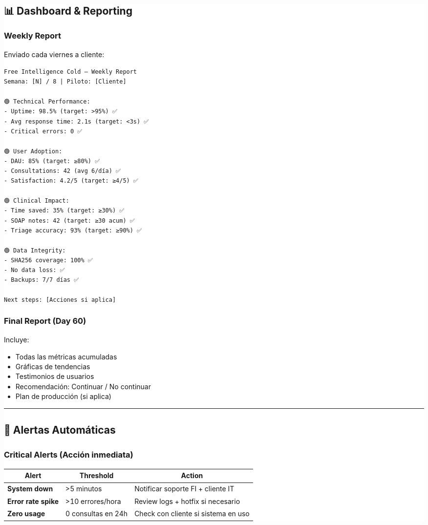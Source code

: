 
## 📊 Dashboard & Reporting

### Weekly Report

Enviado cada viernes a cliente:

```
Free Intelligence Cold — Weekly Report
Semana: [N] / 8 | Piloto: [Cliente]

🟢 Technical Performance:
- Uptime: 98.5% (target: >95%) ✅
- Avg response time: 2.1s (target: <3s) ✅
- Critical errors: 0 ✅

🟢 User Adoption:
- DAU: 85% (target: ≥80%) ✅
- Consultations: 42 (avg 6/día) ✅
- Satisfaction: 4.2/5 (target: ≥4/5) ✅

🟢 Clinical Impact:
- Time saved: 35% (target: ≥30%) ✅
- SOAP notes: 42 (target: ≥30 acum) ✅
- Triage accuracy: 93% (target: ≥90%) ✅

🟢 Data Integrity:
- SHA256 coverage: 100% ✅
- No data loss: ✅
- Backups: 7/7 días ✅

Next steps: [Acciones si aplica]
```

### Final Report (Day 60)

Incluye:
- Todas las métricas acumuladas
- Gráficas de tendencias
- Testimonios de usuarios
- Recomendación: Continuar / No continuar
- Plan de producción (si aplica)

---

## 🚨 Alertas Automáticas

### Critical Alerts (Acción inmediata)

| Alert | Threshold | Action |
|-------|-----------|--------|
| **System down** | >5 minutos | Notificar soporte FI + cliente IT |
| **Error rate spike** | >10 errores/hora | Review logs + hotfix si necesario |
| **Zero usage** | 0 consultas en 24h | Check con cliente si sistema en uso |
